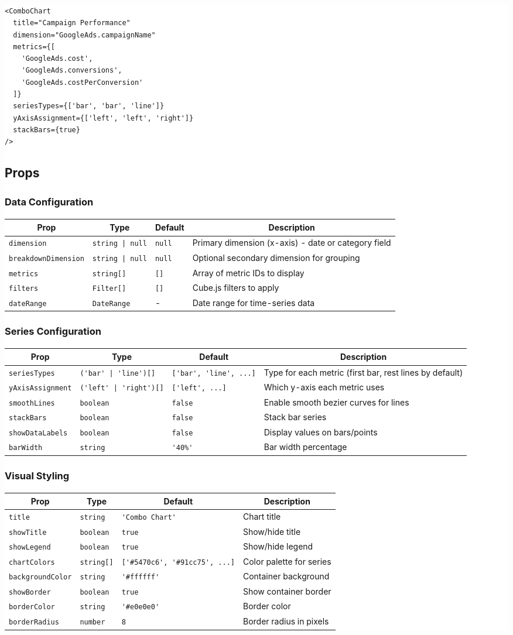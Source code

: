 ```tsx
<ComboChart
  title="Campaign Performance"
  dimension="GoogleAds.campaignName"
  metrics={[
    'GoogleAds.cost',
    'GoogleAds.conversions',
    'GoogleAds.costPerConversion'
  ]}
  seriesTypes={['bar', 'bar', 'line']}
  yAxisAssignment={['left', 'left', 'right']}
  stackBars={true}
/>
```

## Props

### Data Configuration

| Prop | Type | Default | Description |
|------|------|---------|-------------|
| `dimension` | `string \| null` | `null` | Primary dimension (x-axis) - date or category field |
| `breakdownDimension` | `string \| null` | `null` | Optional secondary dimension for grouping |
| `metrics` | `string[]` | `[]` | Array of metric IDs to display |
| `filters` | `Filter[]` | `[]` | Cube.js filters to apply |
| `dateRange` | `DateRange` | - | Date range for time-series data |

### Series Configuration

| Prop | Type | Default | Description |
|------|------|---------|-------------|
| `seriesTypes` | `('bar' \| 'line')[]` | `['bar', 'line', ...]` | Type for each metric (first bar, rest lines by default) |
| `yAxisAssignment` | `('left' \| 'right')[]` | `['left', ...]` | Which y-axis each metric uses |
| `smoothLines` | `boolean` | `false` | Enable smooth bezier curves for lines |
| `stackBars` | `boolean` | `false` | Stack bar series |
| `showDataLabels` | `boolean` | `false` | Display values on bars/points |
| `barWidth` | `string` | `'40%'` | Bar width percentage |

### Visual Styling

| Prop | Type | Default | Description |
|------|------|---------|-------------|
| `title` | `string` | `'Combo Chart'` | Chart title |
| `showTitle` | `boolean` | `true` | Show/hide title |
| `showLegend` | `boolean` | `true` | Show/hide legend |
| `chartColors` | `string[]` | `['#5470c6', '#91cc75', ...]` | Color palette for series |
| `backgroundColor` | `string` | `'#ffffff'` | Container background |
| `showBorder` | `boolean` | `true` | Show container border |
| `borderColor` | `string` | `'#e0e0e0'` | Border color |
| `borderRadius` | `number` | `8` | Border radius in pixels |
